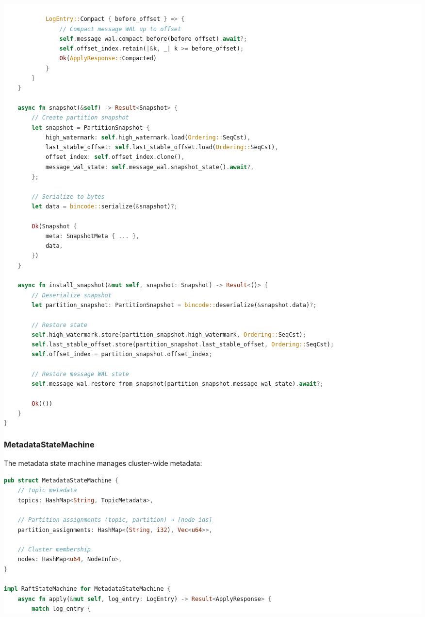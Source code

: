 ```rust

            LogEntry::Compact { before_offset } => {
                // Compact message WAL up to offset
                self.message_wal.compact_before(before_offset).await?;
                self.offset_index.retain(|&k, _| k >= before_offset);
                Ok(ApplyResponse::Compacted)
            }
        }
    }

    async fn snapshot(&self) -> Result<Snapshot> {
        // Create partition snapshot
        let snapshot = PartitionSnapshot {
            high_watermark: self.high_watermark.load(Ordering::SeqCst),
            last_stable_offset: self.last_stable_offset.load(Ordering::SeqCst),
            offset_index: self.offset_index.clone(),
            message_wal_state: self.message_wal.snapshot_state().await?,
        };

        // Serialize to bytes
        let data = bincode::serialize(&snapshot)?;

        Ok(Snapshot {
            meta: SnapshotMeta { ... },
            data,
        })
    }

    async fn install_snapshot(&mut self, snapshot: Snapshot) -> Result<()> {
        // Deserialize snapshot
        let partition_snapshot: PartitionSnapshot = bincode::deserialize(&snapshot.data)?;

        // Restore state
        self.high_watermark.store(partition_snapshot.high_watermark, Ordering::SeqCst);
        self.last_stable_offset.store(partition_snapshot.last_stable_offset, Ordering::SeqCst);
        self.offset_index = partition_snapshot.offset_index;

        // Restore message WAL state
        self.message_wal.restore_from_snapshot(partition_snapshot.message_wal_state).await?;

        Ok(())
    }
}
```

### MetadataStateMachine

The metadata state machine manages cluster-wide metadata:

```rust
pub struct MetadataStateMachine {
    // Topic metadata
    topics: HashMap<String, TopicMetadata>,

    // Partition assignments (topic, partition) → [node_ids]
    partition_assignments: HashMap<(String, i32), Vec<u64>>,

    // Cluster membership
    nodes: HashMap<u64, NodeInfo>,
}

impl RaftStateMachine for MetadataStateMachine {
    async fn apply(&mut self, log_entry: LogEntry) -> Result<ApplyResponse> {
        match log_entry {
```